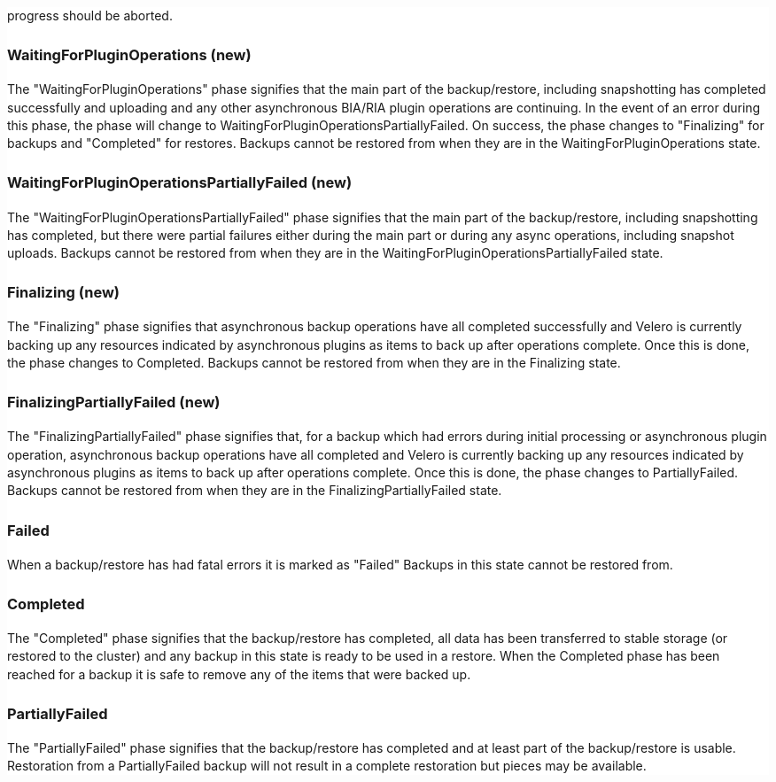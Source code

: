 progress should be aborted.

### WaitingForPluginOperations (new)
The "WaitingForPluginOperations" phase signifies that the main part of the backup/restore, including
snapshotting has completed successfully and uploading and any other asynchronous BIA/RIA plugin
operations are continuing.  In the event of an error during this phase, the phase will change to
WaitingForPluginOperationsPartiallyFailed.  On success, the phase changes to
"Finalizing" for backups and "Completed" for restores.  Backups cannot be
restored from when they are in the WaitingForPluginOperations state.

### WaitingForPluginOperationsPartiallyFailed (new)
The "WaitingForPluginOperationsPartiallyFailed" phase signifies that the main part of the
backup/restore, including snapshotting has completed, but there were partial failures either during
the main part or during any async operations, including snapshot uploads.  Backups cannot be
restored from when they are in the WaitingForPluginOperationsPartiallyFailed state.

### Finalizing (new)
The "Finalizing" phase signifies that asynchronous backup operations have all completed successfully
and Velero is currently backing up any resources indicated by asynchronous plugins as items to back
up after operations complete. Once this is done, the phase changes to Completed.  Backups cannot be
restored from when they are in the Finalizing state.

### FinalizingPartiallyFailed (new)

The "FinalizingPartiallyFailed" phase signifies that, for a backup which had errors during initial
processing or asynchronous plugin operation, asynchronous backup operations have all completed and
Velero is currently backing up any resources indicated by asynchronous plugins as items to back up
after operations complete. Once this is done, the phase changes to PartiallyFailed.  Backups cannot
be restored from when they are in the FinalizingPartiallyFailed state.

### Failed
When a backup/restore has had fatal errors it is marked as "Failed" Backups in this state cannot be
restored from.

### Completed
The "Completed" phase signifies that the backup/restore has completed, all data has been transferred
to stable storage (or restored to the cluster) and any backup in this state is ready to be used in a
restore.  When the Completed phase has been reached for a backup it is safe to remove any of the
items that were backed up.

### PartiallyFailed
The "PartiallyFailed" phase signifies that the backup/restore has completed and at least part of the
backup/restore is usable.  Restoration from a PartiallyFailed backup will not result in a complete
restoration but pieces may be available.
